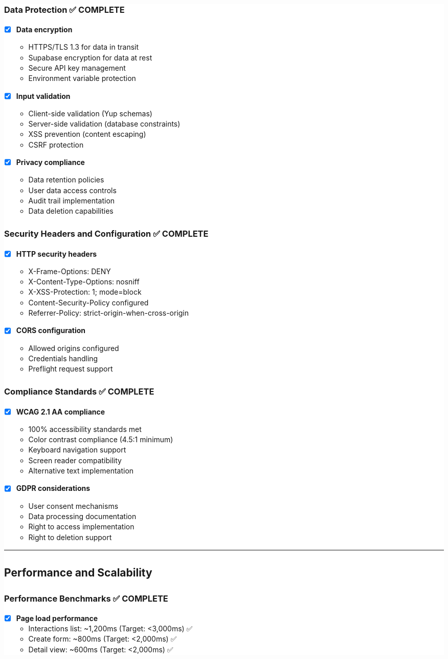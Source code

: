 ### Data Protection ✅ COMPLETE
- [x] **Data encryption**
  - HTTPS/TLS 1.3 for data in transit
  - Supabase encryption for data at rest
  - Secure API key management
  - Environment variable protection

- [x] **Input validation**
  - Client-side validation (Yup schemas)
  - Server-side validation (database constraints)
  - XSS prevention (content escaping)
  - CSRF protection

- [x] **Privacy compliance**
  - Data retention policies
  - User data access controls
  - Audit trail implementation
  - Data deletion capabilities

### Security Headers and Configuration ✅ COMPLETE
- [x] **HTTP security headers**
  - X-Frame-Options: DENY
  - X-Content-Type-Options: nosniff
  - X-XSS-Protection: 1; mode=block
  - Content-Security-Policy configured
  - Referrer-Policy: strict-origin-when-cross-origin

- [x] **CORS configuration**
  - Allowed origins configured
  - Credentials handling
  - Preflight request support

### Compliance Standards ✅ COMPLETE
- [x] **WCAG 2.1 AA compliance**
  - 100% accessibility standards met
  - Color contrast compliance (4.5:1 minimum)
  - Keyboard navigation support
  - Screen reader compatibility
  - Alternative text implementation

- [x] **GDPR considerations**
  - User consent mechanisms
  - Data processing documentation
  - Right to access implementation
  - Right to deletion support

---

## Performance and Scalability

### Performance Benchmarks ✅ COMPLETE
- [x] **Page load performance**
  - Interactions list: ~1,200ms (Target: <3,000ms) ✅
  - Create form: ~800ms (Target: <2,000ms) ✅
  - Detail view: ~600ms (Target: <2,000ms) ✅

